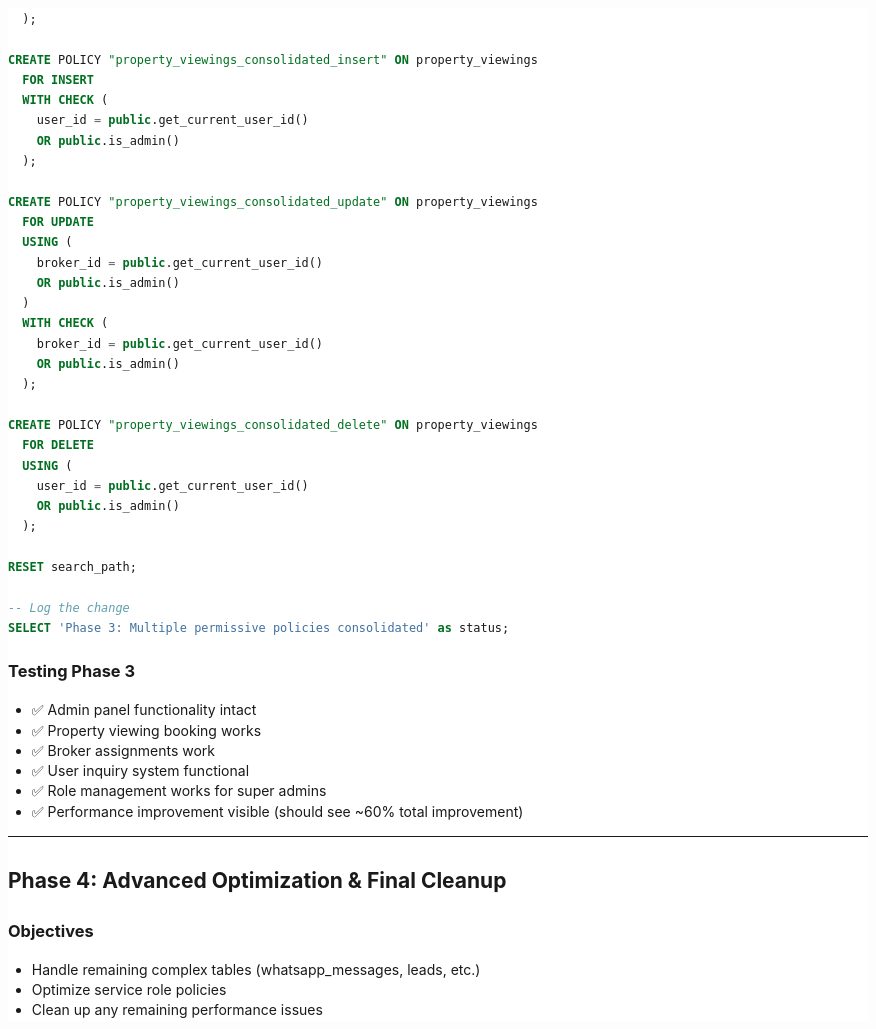 ```sql
  );

CREATE POLICY "property_viewings_consolidated_insert" ON property_viewings
  FOR INSERT 
  WITH CHECK (
    user_id = public.get_current_user_id()
    OR public.is_admin()
  );

CREATE POLICY "property_viewings_consolidated_update" ON property_viewings
  FOR UPDATE 
  USING (
    broker_id = public.get_current_user_id()
    OR public.is_admin()
  )
  WITH CHECK (
    broker_id = public.get_current_user_id()
    OR public.is_admin()
  );

CREATE POLICY "property_viewings_consolidated_delete" ON property_viewings
  FOR DELETE 
  USING (
    user_id = public.get_current_user_id()
    OR public.is_admin()
  );

RESET search_path;

-- Log the change
SELECT 'Phase 3: Multiple permissive policies consolidated' as status;
```

### Testing Phase 3
- ✅ Admin panel functionality intact
- ✅ Property viewing booking works
- ✅ Broker assignments work
- ✅ User inquiry system functional
- ✅ Role management works for super admins
- ✅ Performance improvement visible (should see ~60% total improvement)

---

## Phase 4: Advanced Optimization & Final Cleanup

### Objectives
- Handle remaining complex tables (whatsapp_messages, leads, etc.)
- Optimize service role policies
- Clean up any remaining performance issues
